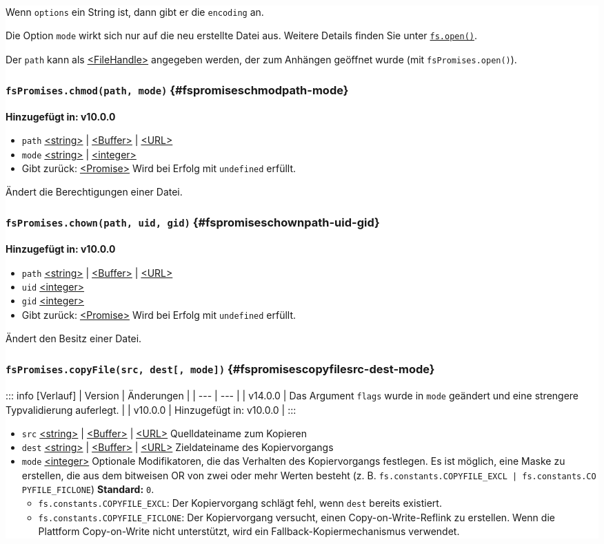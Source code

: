 Wenn `options` ein String ist, dann gibt er die `encoding` an.

Die Option `mode` wirkt sich nur auf die neu erstellte Datei aus. Weitere Details finden Sie unter [`fs.open()`](/de/nodejs/api/fs#fsopenpath-flags-mode-callback).

Der `path` kann als [\<FileHandle\>](/de/nodejs/api/fs#class-filehandle) angegeben werden, der zum Anhängen geöffnet wurde (mit `fsPromises.open()`).


### `fsPromises.chmod(path, mode)` {#fspromiseschmodpath-mode}

**Hinzugefügt in: v10.0.0**

- `path` [\<string\>](https://developer.mozilla.org/en-US/docs/Web/JavaScript/Data_structures#String_type) | [\<Buffer\>](/de/nodejs/api/buffer#class-buffer) | [\<URL\>](/de/nodejs/api/url#the-whatwg-url-api)
- `mode` [\<string\>](https://developer.mozilla.org/en-US/docs/Web/JavaScript/Data_structures#String_type) | [\<integer\>](https://developer.mozilla.org/en-US/docs/Web/JavaScript/Data_structures#Number_type)
- Gibt zurück: [\<Promise\>](https://developer.mozilla.org/en-US/docs/Web/JavaScript/Reference/Global_Objects/Promise) Wird bei Erfolg mit `undefined` erfüllt.

Ändert die Berechtigungen einer Datei.

### `fsPromises.chown(path, uid, gid)` {#fspromiseschownpath-uid-gid}

**Hinzugefügt in: v10.0.0**

- `path` [\<string\>](https://developer.mozilla.org/en-US/docs/Web/JavaScript/Data_structures#String_type) | [\<Buffer\>](/de/nodejs/api/buffer#class-buffer) | [\<URL\>](/de/nodejs/api/url#the-whatwg-url-api)
- `uid` [\<integer\>](https://developer.mozilla.org/en-US/docs/Web/JavaScript/Data_structures#Number_type)
- `gid` [\<integer\>](https://developer.mozilla.org/en-US/docs/Web/JavaScript/Data_structures#Number_type)
- Gibt zurück: [\<Promise\>](https://developer.mozilla.org/en-US/docs/Web/JavaScript/Reference/Global_Objects/Promise) Wird bei Erfolg mit `undefined` erfüllt.

Ändert den Besitz einer Datei.

### `fsPromises.copyFile(src, dest[, mode])` {#fspromisescopyfilesrc-dest-mode}


::: info [Verlauf]
| Version | Änderungen |
| --- | --- |
| v14.0.0 | Das Argument `flags` wurde in `mode` geändert und eine strengere Typvalidierung auferlegt. |
| v10.0.0 | Hinzugefügt in: v10.0.0 |
:::

- `src` [\<string\>](https://developer.mozilla.org/en-US/docs/Web/JavaScript/Data_structures#String_type) | [\<Buffer\>](/de/nodejs/api/buffer#class-buffer) | [\<URL\>](/de/nodejs/api/url#the-whatwg-url-api) Quelldateiname zum Kopieren
- `dest` [\<string\>](https://developer.mozilla.org/en-US/docs/Web/JavaScript/Data_structures#String_type) | [\<Buffer\>](/de/nodejs/api/buffer#class-buffer) | [\<URL\>](/de/nodejs/api/url#the-whatwg-url-api) Zieldateiname des Kopiervorgangs
- `mode` [\<integer\>](https://developer.mozilla.org/en-US/docs/Web/JavaScript/Data_structures#Number_type) Optionale Modifikatoren, die das Verhalten des Kopiervorgangs festlegen. Es ist möglich, eine Maske zu erstellen, die aus dem bitweisen OR von zwei oder mehr Werten besteht (z. B. `fs.constants.COPYFILE_EXCL | fs.constants.COPYFILE_FICLONE`) **Standard:** `0`.
    - `fs.constants.COPYFILE_EXCL`: Der Kopiervorgang schlägt fehl, wenn `dest` bereits existiert.
    - `fs.constants.COPYFILE_FICLONE`: Der Kopiervorgang versucht, einen Copy-on-Write-Reflink zu erstellen. Wenn die Plattform Copy-on-Write nicht unterstützt, wird ein Fallback-Kopiermechanismus verwendet.
